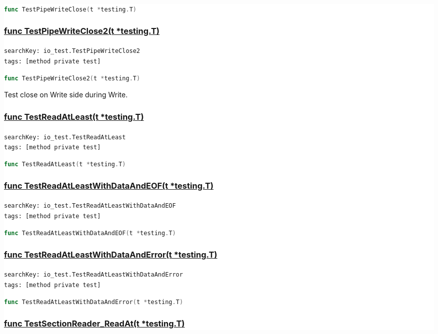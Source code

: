 ```Go
func TestPipeWriteClose(t *testing.T)
```

### <a id="TestPipeWriteClose2" href="#TestPipeWriteClose2">func TestPipeWriteClose2(t *testing.T)</a>

```
searchKey: io_test.TestPipeWriteClose2
tags: [method private test]
```

```Go
func TestPipeWriteClose2(t *testing.T)
```

Test close on Write side during Write. 

### <a id="TestReadAtLeast" href="#TestReadAtLeast">func TestReadAtLeast(t *testing.T)</a>

```
searchKey: io_test.TestReadAtLeast
tags: [method private test]
```

```Go
func TestReadAtLeast(t *testing.T)
```

### <a id="TestReadAtLeastWithDataAndEOF" href="#TestReadAtLeastWithDataAndEOF">func TestReadAtLeastWithDataAndEOF(t *testing.T)</a>

```
searchKey: io_test.TestReadAtLeastWithDataAndEOF
tags: [method private test]
```

```Go
func TestReadAtLeastWithDataAndEOF(t *testing.T)
```

### <a id="TestReadAtLeastWithDataAndError" href="#TestReadAtLeastWithDataAndError">func TestReadAtLeastWithDataAndError(t *testing.T)</a>

```
searchKey: io_test.TestReadAtLeastWithDataAndError
tags: [method private test]
```

```Go
func TestReadAtLeastWithDataAndError(t *testing.T)
```

### <a id="TestSectionReader_ReadAt" href="#TestSectionReader_ReadAt">func TestSectionReader_ReadAt(t *testing.T)</a>
